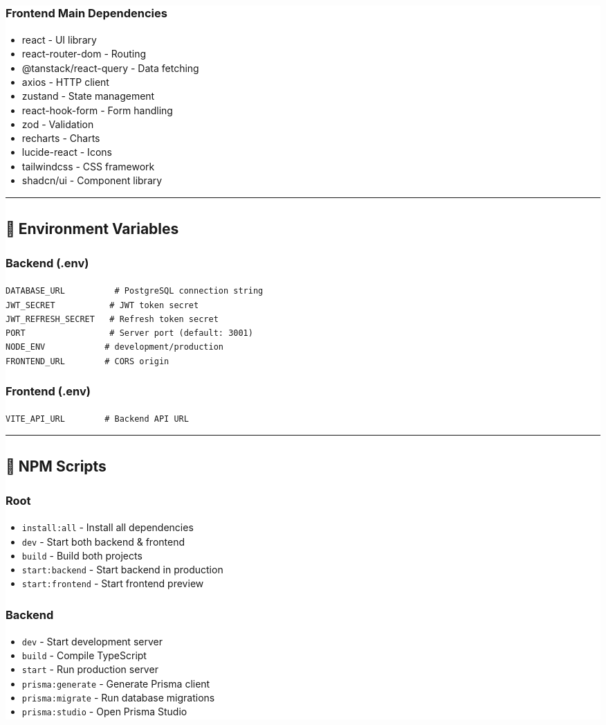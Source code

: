### Frontend Main Dependencies
- react - UI library
- react-router-dom - Routing
- @tanstack/react-query - Data fetching
- axios - HTTP client
- zustand - State management
- react-hook-form - Form handling
- zod - Validation
- recharts - Charts
- lucide-react - Icons
- tailwindcss - CSS framework
- shadcn/ui - Component library

---

## 🔐 Environment Variables

### Backend (.env)
```env
DATABASE_URL          # PostgreSQL connection string
JWT_SECRET           # JWT token secret
JWT_REFRESH_SECRET   # Refresh token secret
PORT                 # Server port (default: 3001)
NODE_ENV            # development/production
FRONTEND_URL        # CORS origin
```

### Frontend (.env)
```env
VITE_API_URL        # Backend API URL
```

---

## 🚀 NPM Scripts

### Root
- `install:all` - Install all dependencies
- `dev` - Start both backend & frontend
- `build` - Build both projects
- `start:backend` - Start backend in production
- `start:frontend` - Start frontend preview

### Backend
- `dev` - Start development server
- `build` - Compile TypeScript
- `start` - Run production server
- `prisma:generate` - Generate Prisma client
- `prisma:migrate` - Run database migrations
- `prisma:studio` - Open Prisma Studio

